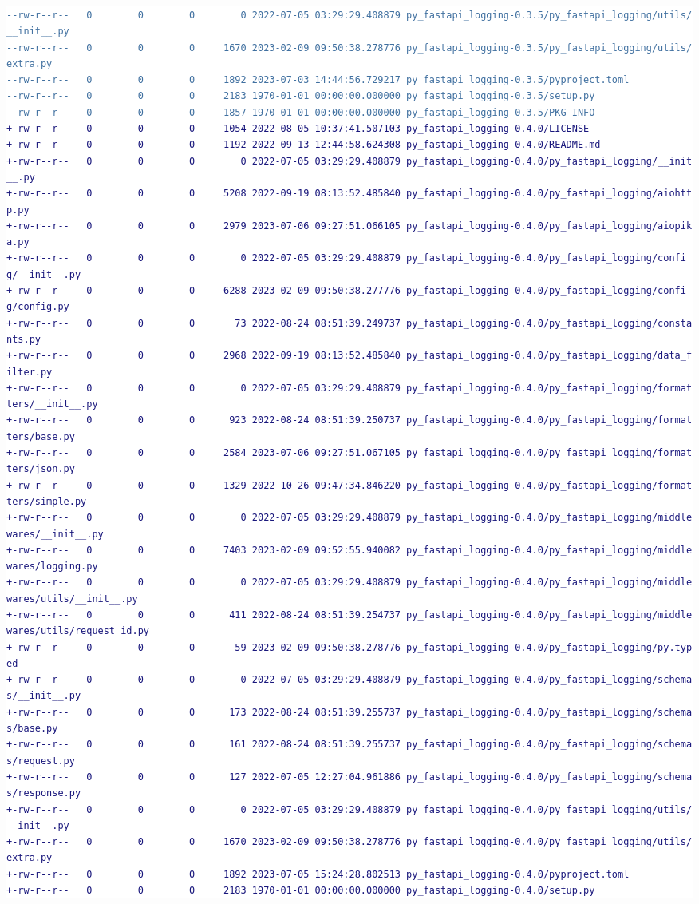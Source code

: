 ```diff
--rw-r--r--   0        0        0        0 2022-07-05 03:29:29.408879 py_fastapi_logging-0.3.5/py_fastapi_logging/utils/__init__.py
--rw-r--r--   0        0        0     1670 2023-02-09 09:50:38.278776 py_fastapi_logging-0.3.5/py_fastapi_logging/utils/extra.py
--rw-r--r--   0        0        0     1892 2023-07-03 14:44:56.729217 py_fastapi_logging-0.3.5/pyproject.toml
--rw-r--r--   0        0        0     2183 1970-01-01 00:00:00.000000 py_fastapi_logging-0.3.5/setup.py
--rw-r--r--   0        0        0     1857 1970-01-01 00:00:00.000000 py_fastapi_logging-0.3.5/PKG-INFO
+-rw-r--r--   0        0        0     1054 2022-08-05 10:37:41.507103 py_fastapi_logging-0.4.0/LICENSE
+-rw-r--r--   0        0        0     1192 2022-09-13 12:44:58.624308 py_fastapi_logging-0.4.0/README.md
+-rw-r--r--   0        0        0        0 2022-07-05 03:29:29.408879 py_fastapi_logging-0.4.0/py_fastapi_logging/__init__.py
+-rw-r--r--   0        0        0     5208 2022-09-19 08:13:52.485840 py_fastapi_logging-0.4.0/py_fastapi_logging/aiohttp.py
+-rw-r--r--   0        0        0     2979 2023-07-06 09:27:51.066105 py_fastapi_logging-0.4.0/py_fastapi_logging/aiopika.py
+-rw-r--r--   0        0        0        0 2022-07-05 03:29:29.408879 py_fastapi_logging-0.4.0/py_fastapi_logging/config/__init__.py
+-rw-r--r--   0        0        0     6288 2023-02-09 09:50:38.277776 py_fastapi_logging-0.4.0/py_fastapi_logging/config/config.py
+-rw-r--r--   0        0        0       73 2022-08-24 08:51:39.249737 py_fastapi_logging-0.4.0/py_fastapi_logging/constants.py
+-rw-r--r--   0        0        0     2968 2022-09-19 08:13:52.485840 py_fastapi_logging-0.4.0/py_fastapi_logging/data_filter.py
+-rw-r--r--   0        0        0        0 2022-07-05 03:29:29.408879 py_fastapi_logging-0.4.0/py_fastapi_logging/formatters/__init__.py
+-rw-r--r--   0        0        0      923 2022-08-24 08:51:39.250737 py_fastapi_logging-0.4.0/py_fastapi_logging/formatters/base.py
+-rw-r--r--   0        0        0     2584 2023-07-06 09:27:51.067105 py_fastapi_logging-0.4.0/py_fastapi_logging/formatters/json.py
+-rw-r--r--   0        0        0     1329 2022-10-26 09:47:34.846220 py_fastapi_logging-0.4.0/py_fastapi_logging/formatters/simple.py
+-rw-r--r--   0        0        0        0 2022-07-05 03:29:29.408879 py_fastapi_logging-0.4.0/py_fastapi_logging/middlewares/__init__.py
+-rw-r--r--   0        0        0     7403 2023-02-09 09:52:55.940082 py_fastapi_logging-0.4.0/py_fastapi_logging/middlewares/logging.py
+-rw-r--r--   0        0        0        0 2022-07-05 03:29:29.408879 py_fastapi_logging-0.4.0/py_fastapi_logging/middlewares/utils/__init__.py
+-rw-r--r--   0        0        0      411 2022-08-24 08:51:39.254737 py_fastapi_logging-0.4.0/py_fastapi_logging/middlewares/utils/request_id.py
+-rw-r--r--   0        0        0       59 2023-02-09 09:50:38.278776 py_fastapi_logging-0.4.0/py_fastapi_logging/py.typed
+-rw-r--r--   0        0        0        0 2022-07-05 03:29:29.408879 py_fastapi_logging-0.4.0/py_fastapi_logging/schemas/__init__.py
+-rw-r--r--   0        0        0      173 2022-08-24 08:51:39.255737 py_fastapi_logging-0.4.0/py_fastapi_logging/schemas/base.py
+-rw-r--r--   0        0        0      161 2022-08-24 08:51:39.255737 py_fastapi_logging-0.4.0/py_fastapi_logging/schemas/request.py
+-rw-r--r--   0        0        0      127 2022-07-05 12:27:04.961886 py_fastapi_logging-0.4.0/py_fastapi_logging/schemas/response.py
+-rw-r--r--   0        0        0        0 2022-07-05 03:29:29.408879 py_fastapi_logging-0.4.0/py_fastapi_logging/utils/__init__.py
+-rw-r--r--   0        0        0     1670 2023-02-09 09:50:38.278776 py_fastapi_logging-0.4.0/py_fastapi_logging/utils/extra.py
+-rw-r--r--   0        0        0     1892 2023-07-05 15:24:28.802513 py_fastapi_logging-0.4.0/pyproject.toml
+-rw-r--r--   0        0        0     2183 1970-01-01 00:00:00.000000 py_fastapi_logging-0.4.0/setup.py
```
